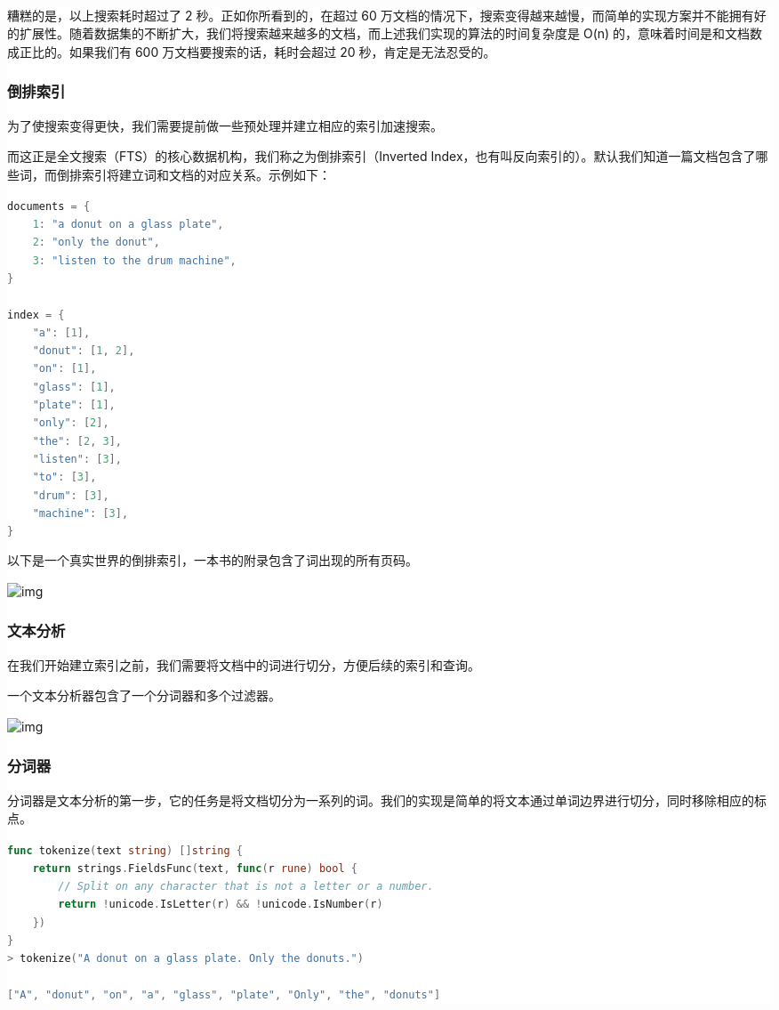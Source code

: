 糟糕的是，以上搜索耗时超过了 2 秒。正如你所看到的，在超过 60 万文档的情况下，搜索变得越来越慢，而简单的实现方案并不能拥有好的扩展性。随着数据集的不断扩大，我们将搜索越来越多的文档，而上述我们实现的算法的时间复杂度是 O(n) 的，意味着时间是和文档数成正比的。如果我们有 600 万文档要搜索的话，耗时会超过 20 秒，肯定是无法忍受的。

### 倒排索引

为了使搜索变得更快，我们需要提前做一些预处理并建立相应的索引加速搜索。

而这正是全文搜索（FTS）的核心数据机构，我们称之为倒排索引（Inverted Index，也有叫反向索引的）。默认我们知道一篇文档包含了哪些词，而倒排索引将建立词和文档的对应关系。示例如下：

```go
documents = {
    1: "a donut on a glass plate",
    2: "only the donut",
    3: "listen to the drum machine",
}

index = {
    "a": [1],
    "donut": [1, 2],
    "on": [1],
    "glass": [1],
    "plate": [1],
    "only": [2],
    "the": [2, 3],
    "listen": [3],
    "to": [3],
    "drum": [3],
    "machine": [3],
}
```

以下是一个真实世界的倒排索引，一本书的附录包含了词出现的所有页码。

![img](https://7465-test-3c9b5e-books-1301492295.tcb.qcloud.la/mac_github_images/compress_book-index.png)

### 文本分析

在我们开始建立索引之前，我们需要将文档中的词进行切分，方便后续的索引和查询。

一个文本分析器包含了一个分词器和多个过滤器。

![img](https://7465-test-3c9b5e-books-1301492295.tcb.qcloud.la/mac_github_images/compress_text-analysis.png)

### 分词器

分词器是文本分析的第一步，它的任务是将文档切分为一系列的词。我们的实现是简单的将文本通过单词边界进行切分，同时移除相应的标点。

```go
func tokenize(text string) []string {
    return strings.FieldsFunc(text, func(r rune) bool {
        // Split on any character that is not a letter or a number.
        return !unicode.IsLetter(r) && !unicode.IsNumber(r)
    })
}
> tokenize("A donut on a glass plate. Only the donuts.")

["A", "donut", "on", "a", "glass", "plate", "Only", "the", "donuts"]
```
